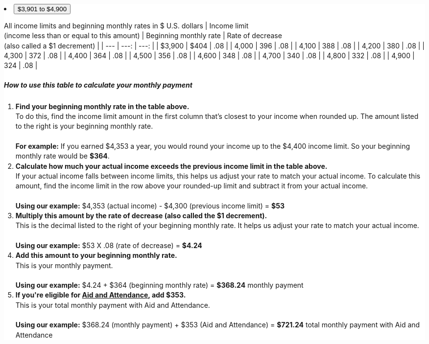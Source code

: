 </div>
</li>
<li>
<button class="usa-button-unstyled usa-accordion-button" aria-controls="income-4000-1">$3,901 to $4,900</button>
<div id="income-4000-1" class="usa-accordion-content">

All income limits and beginning monthly rates in $ U.S. dollars
| Income limit <br> (income less than or equal to this amount) | Beginning monthly rate | Rate of decrease <br> (also called a $1 decrement) |
| --- | ---: | ---: |
| $3,900	| $404	| .08 |
| 4,000	| 396	| .08 |
| 4,100	| 388	| .08 |
| 4,200	| 380	| .08 |
| 4,300	| 372	| .08 |
| 4,400	| 364	| .08 |
| 4,500	| 356	| .08 |
| 4,600	| 348	| .08 |
| 4,700	| 340	| .08 |
| 4,800	| 332	| .08 |
| 4,900	| 324	| .08 |

<h5>How to use this table to calculate your monthly payment</h5>

<ol class="process">
  <li class="process-step list-one"><strong>Find your beginning monthly rate in the table above.</strong> <br> To do this, find the income limit amount in the first column that’s closest to your income when rounded up. The amount listed to the right is your beginning monthly rate. <br><br><strong>For example:</strong> If you earned $4,353 a year, you would round your income up to the $4,400 income limit. So your beginning monthly rate would be <strong>$364</strong>.</li>
  <li class="process-step list-two"><strong>Calculate how much your actual income exceeds the previous income limit in the table above.</strong> <br>If your actual income falls between income limits, this helps us adjust your rate to match your actual income. To calculate this amount, find the income limit in the row above your rounded-up limit and subtract it from your actual income.<br><br><strong>Using our example:</strong> $4,353 (actual income) - $4,300 (previous income limit) = <strong>$53</strong></li>
  <li class="process-step list-three"><strong>Multiply this amount by the rate of decrease (also called the $1 decrement).</strong> <br> This is the decimal listed to the right of your beginning monthly rate. It helps us adjust your rate to match your actual income.<br><br><strong>Using our example:</strong> $53 X .08 (rate of decrease) = <strong>$4.24</strong></li>
  <li class="process-step list-four"><strong>Add this amount to your beginning monthly rate.</strong><br>This is your monthly payment.<br><br><strong>Using our example:</strong> $4.24 + $364 (beginning monthly rate) = <strong>$368.24</strong> monthly payment </li>
   <li class="process-step list-five"><strong>If you're eligible for <a href="/pension/aid-attendance-housebound/">Aid and Attendance</a>, add $353.</strong><br> This is your total monthly payment with Aid and Attendance.<br><br><strong>Using our example:</strong> $368.24 (monthly payment) + $353 (Aid and Attendance) = <strong>$721.24</strong> total monthly payment with Aid and Attendance</li>
   </ol>
